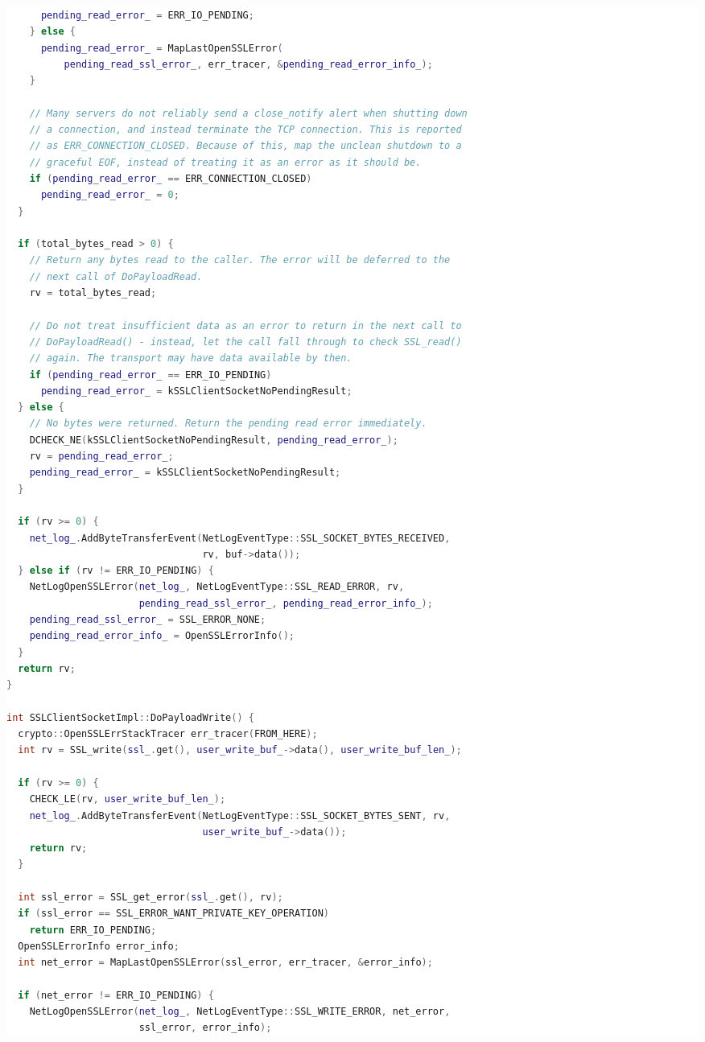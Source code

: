 ```cpp
      pending_read_error_ = ERR_IO_PENDING;
    } else {
      pending_read_error_ = MapLastOpenSSLError(
          pending_read_ssl_error_, err_tracer, &pending_read_error_info_);
    }

    // Many servers do not reliably send a close_notify alert when shutting down
    // a connection, and instead terminate the TCP connection. This is reported
    // as ERR_CONNECTION_CLOSED. Because of this, map the unclean shutdown to a
    // graceful EOF, instead of treating it as an error as it should be.
    if (pending_read_error_ == ERR_CONNECTION_CLOSED)
      pending_read_error_ = 0;
  }

  if (total_bytes_read > 0) {
    // Return any bytes read to the caller. The error will be deferred to the
    // next call of DoPayloadRead.
    rv = total_bytes_read;

    // Do not treat insufficient data as an error to return in the next call to
    // DoPayloadRead() - instead, let the call fall through to check SSL_read()
    // again. The transport may have data available by then.
    if (pending_read_error_ == ERR_IO_PENDING)
      pending_read_error_ = kSSLClientSocketNoPendingResult;
  } else {
    // No bytes were returned. Return the pending read error immediately.
    DCHECK_NE(kSSLClientSocketNoPendingResult, pending_read_error_);
    rv = pending_read_error_;
    pending_read_error_ = kSSLClientSocketNoPendingResult;
  }

  if (rv >= 0) {
    net_log_.AddByteTransferEvent(NetLogEventType::SSL_SOCKET_BYTES_RECEIVED,
                                  rv, buf->data());
  } else if (rv != ERR_IO_PENDING) {
    NetLogOpenSSLError(net_log_, NetLogEventType::SSL_READ_ERROR, rv,
                       pending_read_ssl_error_, pending_read_error_info_);
    pending_read_ssl_error_ = SSL_ERROR_NONE;
    pending_read_error_info_ = OpenSSLErrorInfo();
  }
  return rv;
}

int SSLClientSocketImpl::DoPayloadWrite() {
  crypto::OpenSSLErrStackTracer err_tracer(FROM_HERE);
  int rv = SSL_write(ssl_.get(), user_write_buf_->data(), user_write_buf_len_);

  if (rv >= 0) {
    CHECK_LE(rv, user_write_buf_len_);
    net_log_.AddByteTransferEvent(NetLogEventType::SSL_SOCKET_BYTES_SENT, rv,
                                  user_write_buf_->data());
    return rv;
  }

  int ssl_error = SSL_get_error(ssl_.get(), rv);
  if (ssl_error == SSL_ERROR_WANT_PRIVATE_KEY_OPERATION)
    return ERR_IO_PENDING;
  OpenSSLErrorInfo error_info;
  int net_error = MapLastOpenSSLError(ssl_error, err_tracer, &error_info);

  if (net_error != ERR_IO_PENDING) {
    NetLogOpenSSLError(net_log_, NetLogEventType::SSL_WRITE_ERROR, net_error,
                       ssl_error, error_info);
```